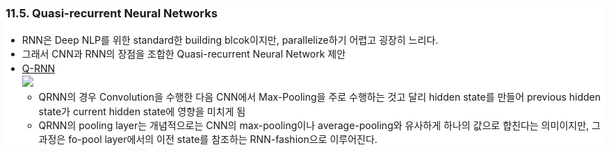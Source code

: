 
### 11.5. Quasi-recurrent Neural Networks 

- RNN은 Deep NLP를 위한 standard한 building blcok이지만, parallelize하기 어렵고 굉장히 느리다.
- 그래서 CNN과 RNN의 장점을 조합한 Quasi-recurrent Neural Network 제안
- [Q-RNN](https://arxiv.org/abs/1611.01576) <br/>
    <img src = "https://user-images.githubusercontent.com/75057952/152970339-8ad19bb3-d8aa-4449-b19a-71c78e6d029b.JPG" width = "500dp"> <br/>
    - QRNN의 경우 Convolution을 수행한 다음 CNN에서 Max-Pooling을 주로 수행하는 것고 달리 hidden state를 만들어 previous hidden state가 current hidden state에 영향을 미치게 됨
    - QRNN의 pooling layer는 개념적으로는 CNN의 max-pooling이나 average-pooling와 유사하게 하나의 값으로 합친다는 의미이지만, 그 과정은 fo-pool layer에서의 이전 state를 참조하는 RNN-fashion으로 이루어진다.
     
